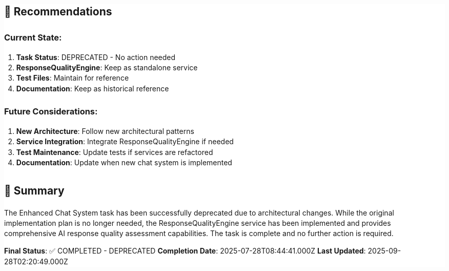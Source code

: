 ## 📝 Recommendations

### Current State:
1. **Task Status**: DEPRECATED - No action needed
2. **ResponseQualityEngine**: Keep as standalone service
3. **Test Files**: Maintain for reference
4. **Documentation**: Keep as historical reference

### Future Considerations:
1. **New Architecture**: Follow new architectural patterns
2. **Service Integration**: Integrate ResponseQualityEngine if needed
3. **Test Maintenance**: Update tests if services are refactored
4. **Documentation**: Update when new chat system is implemented

## 🎉 Summary

The Enhanced Chat System task has been successfully deprecated due to architectural changes. While the original implementation plan is no longer needed, the ResponseQualityEngine service has been implemented and provides comprehensive AI response quality assessment capabilities. The task is complete and no further action is required.

**Final Status**: ✅ COMPLETED - DEPRECATED
**Completion Date**: 2025-07-28T08:44:41.000Z
**Last Updated**: 2025-09-28T02:20:49.000Z
